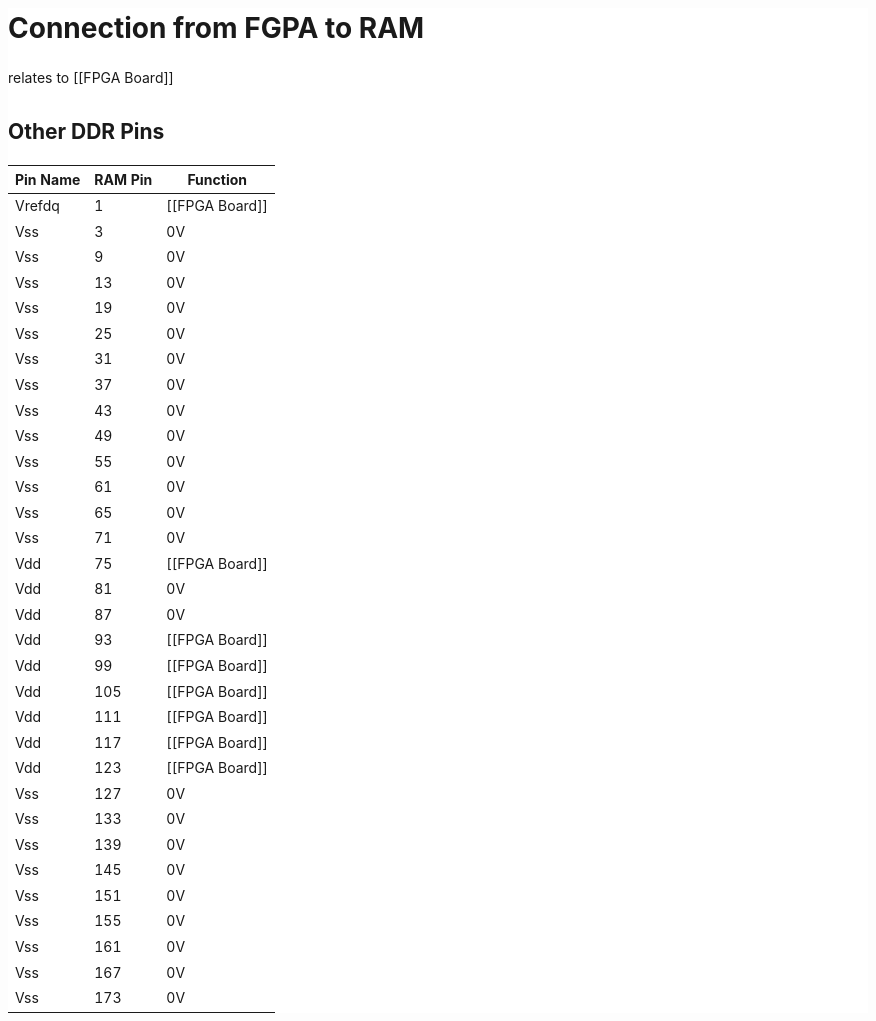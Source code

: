 # Connection from FGPA to RAM

relates to [[FPGA Board]]

## Other DDR Pins
| Pin Name | RAM Pin | Function             |
| -------- | ------- | -------------------- |
| Vrefdq   | 1       | [[FPGA Board]]       |
| Vss      | 3       | 0V                   |
| Vss      | 9       | 0V                   |
| Vss      | 13      | 0V                   |
| Vss      | 19      | 0V                   |
| Vss      | 25      | 0V                   |
| Vss      | 31      | 0V                   |
| Vss      | 37      | 0V                   |
| Vss      | 43      | 0V                   |
| Vss      | 49      | 0V                   |
| Vss      | 55      | 0V                   |
| Vss      | 61      | 0V                   |
| Vss      | 65      | 0V                   |
| Vss      | 71      | 0V                   |
| Vdd      | 75      | [[FPGA Board]]       |
| Vdd      | 81      | 0V                   |
| Vdd      | 87      | 0V                   |
| Vdd      | 93      | [[FPGA Board]]       |
| Vdd      | 99      | [[FPGA Board]]       |
| Vdd      | 105     | [[FPGA Board]]       |
| Vdd      | 111     | [[FPGA Board]]       |
| Vdd      | 117     | [[FPGA Board]]       |
| Vdd      | 123     | [[FPGA Board]]       |
| Vss      | 127     | 0V                   |
| Vss      | 133     | 0V                   |
| Vss      | 139     | 0V                   |
| Vss      | 145     | 0V                   |
| Vss      | 151     | 0V                   |
| Vss      | 155     | 0V                   |
| Vss      | 161     | 0V                   |
| Vss      | 167     | 0V                   |
| Vss      | 173     | 0V                   |